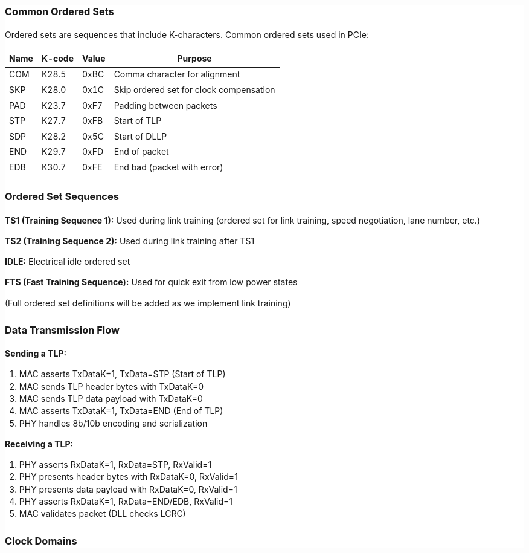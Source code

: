 ### Common Ordered Sets

Ordered sets are sequences that include K-characters. Common ordered sets
used in PCIe:

| Name | K-code | Value | Purpose |
|------|--------|-------|---------|
| COM | K28.5 | 0xBC | Comma character for alignment |
| SKP | K28.0 | 0x1C | Skip ordered set for clock compensation |
| PAD | K23.7 | 0xF7 | Padding between packets |
| STP | K27.7 | 0xFB | Start of TLP |
| SDP | K28.2 | 0x5C | Start of DLLP |
| END | K29.7 | 0xFD | End of packet |
| EDB | K30.7 | 0xFE | End bad (packet with error) |

### Ordered Set Sequences

**TS1 (Training Sequence 1):**
Used during link training (ordered set for link training, speed negotiation, lane number, etc.)

**TS2 (Training Sequence 2):**
Used during link training after TS1

**IDLE:**
Electrical idle ordered set

**FTS (Fast Training Sequence):**
Used for quick exit from low power states

(Full ordered set definitions will be added as we implement link training)

### Data Transmission Flow

**Sending a TLP:**

1. MAC asserts TxDataK=1, TxData=STP (Start of TLP)
2. MAC sends TLP header bytes with TxDataK=0
3. MAC sends TLP data payload with TxDataK=0
4. MAC asserts TxDataK=1, TxData=END (End of TLP)
5. PHY handles 8b/10b encoding and serialization

**Receiving a TLP:**

1. PHY asserts RxDataK=1, RxData=STP, RxValid=1
2. PHY presents header bytes with RxDataK=0, RxValid=1
3. PHY presents data payload with RxDataK=0, RxValid=1
4. PHY asserts RxDataK=1, RxData=END/EDB, RxValid=1
5. MAC validates packet (DLL checks LCRC)

### Clock Domains
